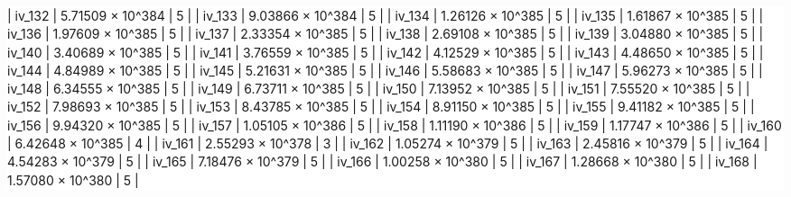 | iv_132 | 5.71509 × 10^384 | 5 |
| iv_133 | 9.03866 × 10^384 | 5 |
| iv_134 | 1.26126 × 10^385 | 5 |
| iv_135 | 1.61867 × 10^385 | 5 |
| iv_136 | 1.97609 × 10^385 | 5 |
| iv_137 | 2.33354 × 10^385 | 5 |
| iv_138 | 2.69108 × 10^385 | 5 |
| iv_139 | 3.04880 × 10^385 | 5 |
| iv_140 | 3.40689 × 10^385 | 5 |
| iv_141 | 3.76559 × 10^385 | 5 |
| iv_142 | 4.12529 × 10^385 | 5 |
| iv_143 | 4.48650 × 10^385 | 5 |
| iv_144 | 4.84989 × 10^385 | 5 |
| iv_145 | 5.21631 × 10^385 | 5 |
| iv_146 | 5.58683 × 10^385 | 5 |
| iv_147 | 5.96273 × 10^385 | 5 |
| iv_148 | 6.34555 × 10^385 | 5 |
| iv_149 | 6.73711 × 10^385 | 5 |
| iv_150 | 7.13952 × 10^385 | 5 |
| iv_151 | 7.55520 × 10^385 | 5 |
| iv_152 | 7.98693 × 10^385 | 5 |
| iv_153 | 8.43785 × 10^385 | 5 |
| iv_154 | 8.91150 × 10^385 | 5 |
| iv_155 | 9.41182 × 10^385 | 5 |
| iv_156 | 9.94320 × 10^385 | 5 |
| iv_157 | 1.05105 × 10^386 | 5 |
| iv_158 | 1.11190 × 10^386 | 5 |
| iv_159 | 1.17747 × 10^386 | 5 |
| iv_160 | 6.42648 × 10^385 | 4 |
| iv_161 | 2.55293 × 10^378 | 3 |
| iv_162 | 1.05274 × 10^379 | 5 |
| iv_163 | 2.45816 × 10^379 | 5 |
| iv_164 | 4.54283 × 10^379 | 5 |
| iv_165 | 7.18476 × 10^379 | 5 |
| iv_166 | 1.00258 × 10^380 | 5 |
| iv_167 | 1.28668 × 10^380 | 5 |
| iv_168 | 1.57080 × 10^380 | 5 |